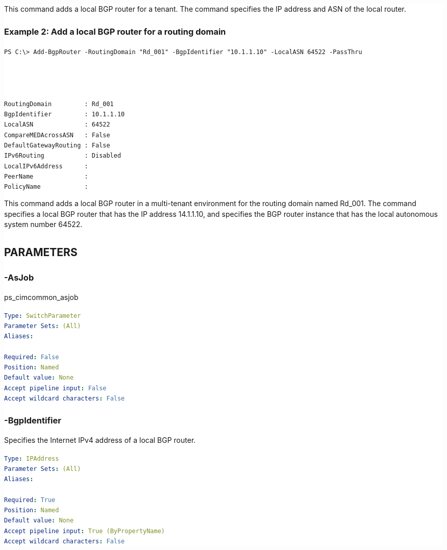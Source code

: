 
This command adds a local BGP router for a tenant.
The command specifies the IP address and ASN of the local router.

### Example 2: Add a local BGP router for a routing domain
```
PS C:\> Add-BgpRouter -RoutingDomain "Rd_001" -BgpIdentifier "10.1.1.10" -LocalASN 64522 -PassThru




RoutingDomain         : Rd_001
BgpIdentifier         : 10.1.1.10
LocalASN              : 64522
CompareMEDAcrossASN   : False
DefaultGatewayRouting : False
IPv6Routing           : Disabled
LocalIPv6Address      :
PeerName              :
PolicyName            :
```

This command adds a local BGP router in a multi-tenant environment for the routing domain named Rd_001.
The command specifies a local BGP router that has the IP address 14.1.1.10, and specifies the BGP router instance that has the local autonomous system number 64522.

## PARAMETERS

### -AsJob
ps_cimcommon_asjob

```yaml
Type: SwitchParameter
Parameter Sets: (All)
Aliases: 

Required: False
Position: Named
Default value: None
Accept pipeline input: False
Accept wildcard characters: False
```

### -BgpIdentifier
Specifies the Internet IPv4 address of a local BGP router.

```yaml
Type: IPAddress
Parameter Sets: (All)
Aliases: 

Required: True
Position: Named
Default value: None
Accept pipeline input: True (ByPropertyName)
Accept wildcard characters: False
```
